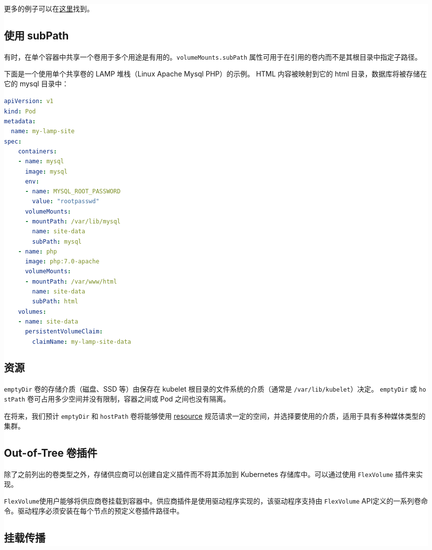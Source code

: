 更多的例子可以在[这里](https://github.com/kubernetes/examples/tree/master/staging/volumes/vsphere)找到。

## 使用 subPath

有时，在单个容器中共享一个卷用于多个用途是有用的。`volumeMounts.subPath` 属性可用于在引用的卷内而不是其根目录中指定子路径。

下面是一个使用单个共享卷的 LAMP 堆栈（Linux Apache Mysql PHP）的示例。 HTML 内容被映射到它的 html 目录，数据库将被存储在它的 mysql 目录中：

```yaml
apiVersion: v1
kind: Pod
metadata:
  name: my-lamp-site
spec:
    containers:
    - name: mysql
      image: mysql
      env:
      - name: MYSQL_ROOT_PASSWORD
        value: "rootpasswd" 
      volumeMounts:
      - mountPath: /var/lib/mysql
        name: site-data
        subPath: mysql
    - name: php
      image: php:7.0-apache
      volumeMounts:
      - mountPath: /var/www/html
        name: site-data
        subPath: html
    volumes:
    - name: site-data
      persistentVolumeClaim:
        claimName: my-lamp-site-data
```

## 资源

`emptyDir` 卷的存储介质（磁盘、SSD 等）由保存在 kubelet 根目录的文件系统的介质（通常是 `/var/lib/kubelet`）决定。 `emptyDir` 或 `hostPath` 卷可占用多少空间并没有限制，容器之间或 Pod 之间也没有隔离。

在将来，我们预计 `emptyDir` 和 `hostPath` 卷将能够使用 [resource](https://kubernetes.io/docs/user-guide/compute-resources) 规范请求一定的空间，并选择要使用的介质，适用于具有多种媒体类型的集群。

## Out-of-Tree 卷插件

除了之前列出的卷类型之外，存储供应商可以创建自定义插件而不将其添加到 Kubernetes 存储库中。可以通过使用 `FlexVolume` 插件来实现。

`FlexVolume`使用户能够将供应商卷挂载到容器中。供应商插件是使用驱动程序实现的，该驱动程序支持由 `FlexVolume` API定义的一系列卷命令。驱动程序必须安装在每个节点的预定义卷插件路径中。

## 挂载传播
